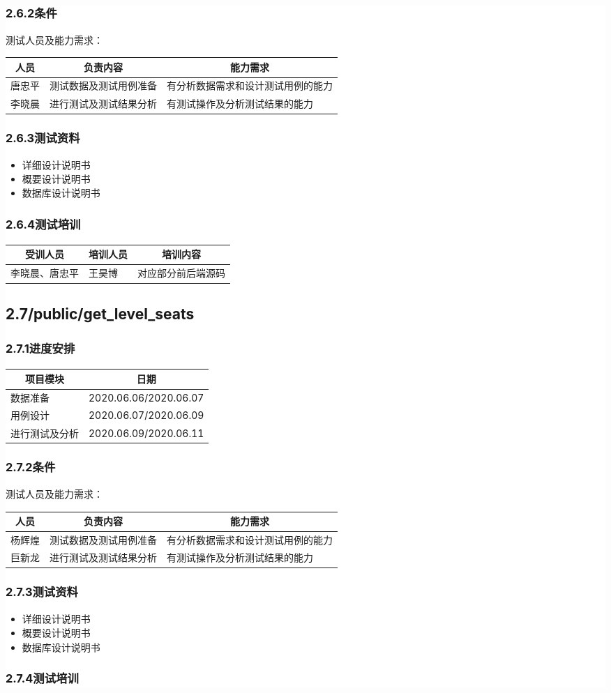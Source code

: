 ### 2.6.2条件

测试人员及能力需求：

| 人员   | 负责内容               | 能力需求                           |
| ------ | ---------------------- | ---------------------------------- |
| 唐忠平 | 测试数据及测试用例准备 | 有分析数据需求和设计测试用例的能力 |
| 李晓晨 | 进行测试及测试结果分析 | 有测试操作及分析测试结果的能力     |

### 2.6.3测试资料

- 详细设计说明书
- 概要设计说明书
- 数据库设计说明书

### 2.6.4测试培训

| 受训人员       | 培训人员 | 培训内容           |
| -------------- | -------- | ------------------ |
| 李晓晨、唐忠平 | 王昊博   | 对应部分前后端源码 |

## 2.7/public/get_level_seats

### 2.7.1进度安排

| 项目模块       | 日期                  |
| -------------- | --------------------- |
| 数据准备       | 2020.06.06/2020.06.07 |
| 用例设计       | 2020.06.07/2020.06.09 |
| 进行测试及分析 | 2020.06.09/2020.06.11 |

### 2.7.2条件

测试人员及能力需求：

| 人员   | 负责内容               | 能力需求                           |
| ------ | ---------------------- | ---------------------------------- |
| 杨辉煌 | 测试数据及测试用例准备 | 有分析数据需求和设计测试用例的能力 |
| 巨新龙 | 进行测试及测试结果分析 | 有测试操作及分析测试结果的能力     |

### 2.7.3测试资料

- 详细设计说明书
- 概要设计说明书
- 数据库设计说明书

### 2.7.4测试培训
